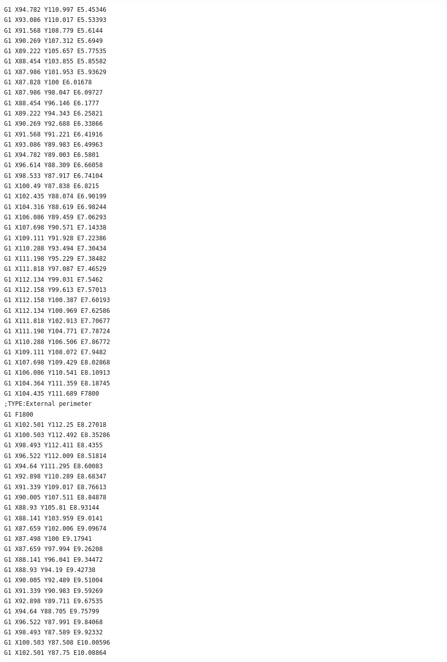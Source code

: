 ```
G1 X94.782 Y110.997 E5.45346
G1 X93.086 Y110.017 E5.53393
G1 X91.568 Y108.779 E5.6144
G1 X90.269 Y107.312 E5.6949
G1 X89.222 Y105.657 E5.77535
G1 X88.454 Y103.855 E5.85582
G1 X87.986 Y101.953 E5.93629
G1 X87.828 Y100 E6.01678
G1 X87.986 Y98.047 E6.09727
G1 X88.454 Y96.146 E6.1777
G1 X89.222 Y94.343 E6.25821
G1 X90.269 Y92.688 E6.33866
G1 X91.568 Y91.221 E6.41916
G1 X93.086 Y89.983 E6.49963
G1 X94.782 Y89.003 E6.5801
G1 X96.614 Y88.309 E6.66058
G1 X98.533 Y87.917 E6.74104
G1 X100.49 Y87.838 E6.8215
G1 X102.435 Y88.074 E6.90199
G1 X104.316 Y88.619 E6.98244
G1 X106.086 Y89.459 E7.06293
G1 X107.698 Y90.571 E7.14338
G1 X109.111 Y91.928 E7.22386
G1 X110.288 Y93.494 E7.30434
G1 X111.198 Y95.229 E7.38482
G1 X111.818 Y97.087 E7.46529
G1 X112.134 Y99.031 E7.5462
G1 X112.158 Y99.613 E7.57013
G1 X112.158 Y100.387 E7.60193
G1 X112.134 Y100.969 E7.62586
G1 X111.818 Y102.913 E7.70677
G1 X111.198 Y104.771 E7.78724
G1 X110.288 Y106.506 E7.86772
G1 X109.111 Y108.072 E7.9482
G1 X107.698 Y109.429 E8.02868
G1 X106.086 Y110.541 E8.10913
G1 X104.364 Y111.359 E8.18745
G1 X104.435 Y111.689 F7800
;TYPE:External perimeter
G1 F1800
G1 X102.501 Y112.25 E8.27018
G1 X100.503 Y112.492 E8.35286
G1 X98.493 Y112.411 E8.4355
G1 X96.522 Y112.009 E8.51814
G1 X94.64 Y111.295 E8.60083
G1 X92.898 Y110.289 E8.68347
G1 X91.339 Y109.017 E8.76613
G1 X90.005 Y107.511 E8.84878
G1 X88.93 Y105.81 E8.93144
G1 X88.141 Y103.959 E9.0141
G1 X87.659 Y102.006 E9.09674
G1 X87.498 Y100 E9.17941
G1 X87.659 Y97.994 E9.26208
G1 X88.141 Y96.041 E9.34472
G1 X88.93 Y94.19 E9.42738
G1 X90.005 Y92.489 E9.51004
G1 X91.339 Y90.983 E9.59269
G1 X92.898 Y89.711 E9.67535
G1 X94.64 Y88.705 E9.75799
G1 X96.522 Y87.991 E9.84068
G1 X98.493 Y87.589 E9.92332
G1 X100.503 Y87.508 E10.00596
G1 X102.501 Y87.75 E10.08864
```